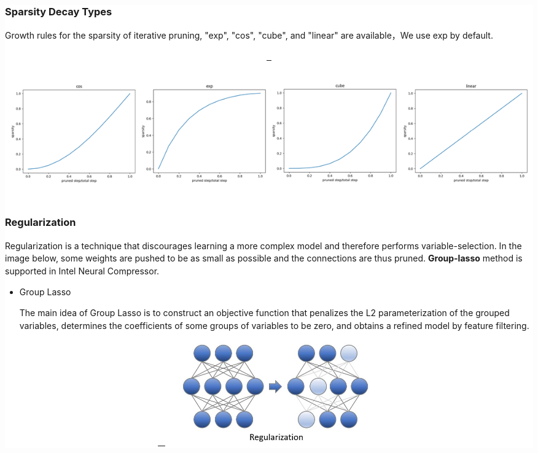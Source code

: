 


### Sparsity Decay Types

Growth rules for the sparsity of iterative pruning, "exp", "cos", "cube",  and "linear" are available，We use exp by default.
<div align=center>
<a target="_blank" href="../../../docs/source/imgs/pruning/sparsity_decay_type.png">
    <img src="../../../docs/source/imgs/pruning/sparsity_decay_type.png" width=870 height=220 alt="Regularization">
</a>
</div>



### Regularization

Regularization is a technique that discourages learning a more complex model and therefore performs variable-selection. In the image below, some weights are pushed to be as small as possible and the connections are thus pruned. **Group-lasso** method is supported in Intel Neural Compressor.

- Group Lasso

  The main idea of Group Lasso is to construct an objective function that penalizes the L2 parameterization of the grouped variables, determines the coefficients of some groups of variables to be zero, and obtains a refined model by feature filtering.

<div align=center>
<a target="_blank" href="../../../docs/source/imgs/pruning/Regularization.jpg">
    <img src="../../../docs/source/imgs/pruning/Regularization.jpg" width=350 height=170 alt="Regularization">
</a>
</div>
